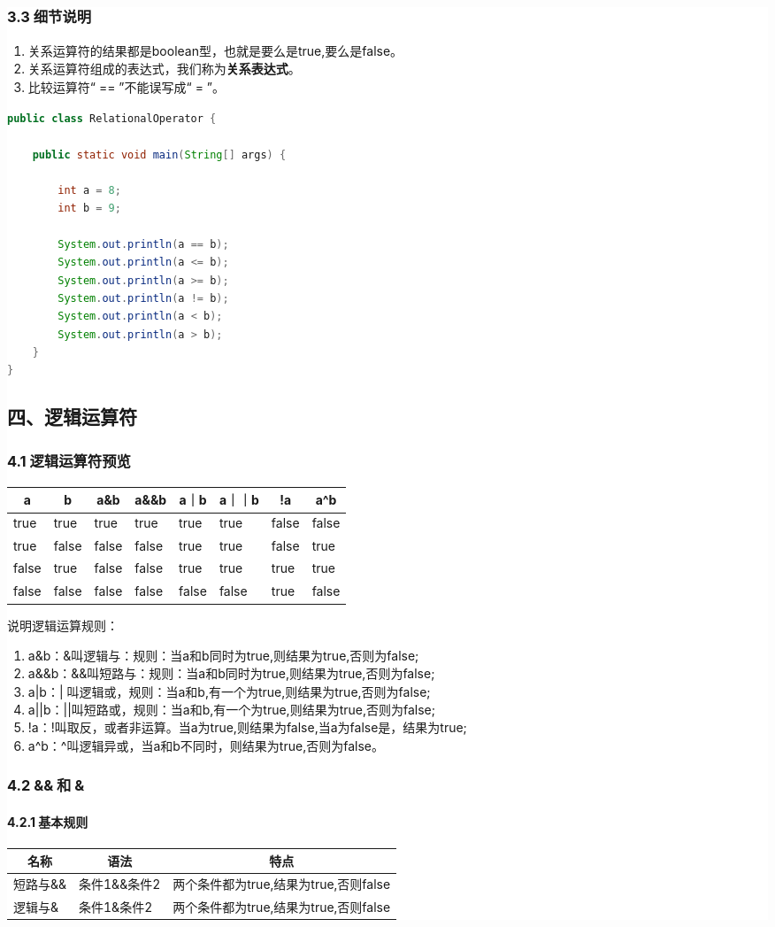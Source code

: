 
### 3.3 细节说明

1. 关系运算符的结果都是boolean型，也就是要么是true,要么是false。
2. 关系运算符组成的表达式，我们称为**关系表达式**。
3. 比较运算符“ == ”不能误写成“ = ”。

```java
public class RelationalOperator {

	public static void main(String[] args) {
		
		int a = 8;
		int b = 9;

		System.out.println(a == b);
		System.out.println(a <= b);
		System.out.println(a >= b);
		System.out.println(a != b);
		System.out.println(a < b);
		System.out.println(a > b);
	}
}
```

## 四、逻辑运算符

###  4.1 逻辑运算符预览

| a     | b     | a&b   | a&&b  | a｜b  | a｜｜b | !a    | a^b   |
| ----- | ----- | ----- | ----- | ----- | ------ | ----- | ----- |
| true  | true  | true  | true  | true  | true   | false | false |
| true  | false | false | false | true  | true   | false | true  |
| false | true  | false | false | true  | true   | true  | true  |
| false | false | false | false | false | false  | true  | false |

说明逻辑运算规则：
1. a&b：&叫逻辑与：规则：当a和b同时为true,则结果为true,否则为false;
2. a&&b：&&叫短路与：规则：当a和b同时为true,则结果为true,否则为false;
3. a|b：| 叫逻辑或，规则：当a和b,有一个为true,则结果为true,否则为false;
4. a||b：||叫短路或，规则：当a和b,有一个为true,则结果为true,否则为false;
5. !a：!叫取反，或者非运算。当a为true,则结果为false,当a为false是，结果为true;
6. a^b：^叫逻辑异或，当a和b不同时，则结果为true,否则为false。

### 4.2 && 和 &

#### 4.2.1 基本规则

| 名称     | 语法         | 特点                                  |
| -------- | ------------ | ------------------------------------- |
| 短路与&& | 条件1&&条件2 | 两个条件都为true,结果为true,否则false |
| 逻辑与&  | 条件1&条件2  | 两个条件都为true,结果为true,否则false |
